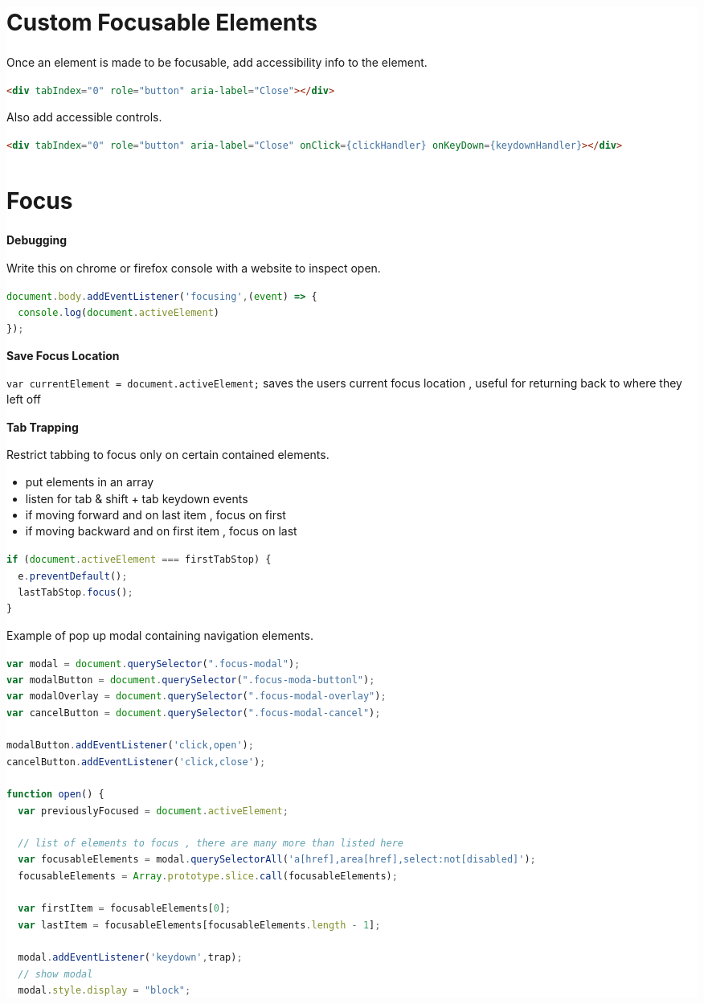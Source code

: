 # Custom Focusable Elements

Once an element is made to be focusable, add accessibility info to the element.
```html
<div tabIndex="0" role="button" aria-label="Close"></div>
```

Also add accessible controls.
```html
<div tabIndex="0" role="button" aria-label="Close" onClick={clickHandler} onKeyDown={keydownHandler}></div>
```

# Focus

**Debugging**

Write this on chrome or firefox console with a website to inspect open.
```js
document.body.addEventListener('focusing',(event) => {
  console.log(document.activeElement)
});
```

**Save Focus Location**

`var currentElement = document.activeElement;` saves the users current focus location , useful for returning back to where they left off

**Tab Trapping**

Restrict tabbing to focus only on certain contained elements.

- put elements in an array
- listen for tab & shift + tab keydown events
- if moving forward and on last item , focus on first
- if moving backward and on first item , focus on last

```js
if (document.activeElement === firstTabStop) {
  e.preventDefault();
  lastTabStop.focus();
}
```

Example of pop up modal containing navigation elements.
```js
var modal = document.querySelector(".focus-modal");
var modalButton = document.querySelector(".focus-moda-buttonl");
var modalOverlay = document.querySelector(".focus-modal-overlay");
var cancelButton = document.querySelector(".focus-modal-cancel");

modalButton.addEventListener('click,open');
cancelButton.addEventListener('click,close');

function open() {
  var previouslyFocused = document.activeElement;
  
  // list of elements to focus , there are many more than listed here
  var focusableElements = modal.querySelectorAll('a[href],area[href],select:not[disabled]');
  focusableElements = Array.prototype.slice.call(focusableElements);
  
  var firstItem = focusableElements[0];
  var lastItem = focusableElements[focusableElements.length - 1];
  
  modal.addEventListener('keydown',trap);
  // show modal
  modal.style.display = "block";
```